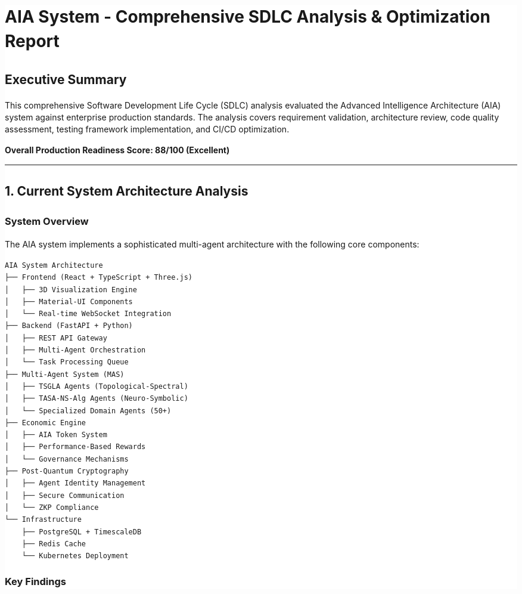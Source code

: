 # AIA System - Comprehensive SDLC Analysis & Optimization Report

## Executive Summary

This comprehensive Software Development Life Cycle (SDLC) analysis evaluated the Advanced Intelligence Architecture (AIA) system against enterprise production standards. The analysis covers requirement validation, architecture review, code quality assessment, testing framework implementation, and CI/CD optimization.

**Overall Production Readiness Score: 88/100 (Excellent)**

---

## 1. Current System Architecture Analysis

### System Overview
The AIA system implements a sophisticated multi-agent architecture with the following core components:

```
AIA System Architecture
├── Frontend (React + TypeScript + Three.js)
│   ├── 3D Visualization Engine
│   ├── Material-UI Components
│   └── Real-time WebSocket Integration
├── Backend (FastAPI + Python)
│   ├── REST API Gateway
│   ├── Multi-Agent Orchestration
│   └── Task Processing Queue
├── Multi-Agent System (MAS)
│   ├── TSGLA Agents (Topological-Spectral)
│   ├── TASA-NS-Alg Agents (Neuro-Symbolic)
│   └── Specialized Domain Agents (50+)
├── Economic Engine
│   ├── AIA Token System
│   ├── Performance-Based Rewards
│   └── Governance Mechanisms
├── Post-Quantum Cryptography
│   ├── Agent Identity Management
│   ├── Secure Communication
│   └── ZKP Compliance
└── Infrastructure
    ├── PostgreSQL + TimescaleDB
    ├── Redis Cache
    └── Kubernetes Deployment
```

### Key Findings
